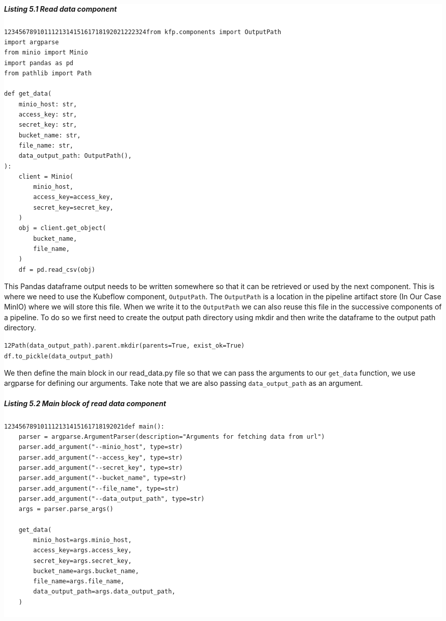 ##### Listing 5.1 Read data component

```
123456789101112131415161718192021222324from kfp.components import OutputPath
import argparse
from minio import Minio
import pandas as pd
from pathlib import Path
 
def get_data(
    minio_host: str,
    access_key: str,
    secret_key: str,
    bucket_name: str,
    file_name: str,
    data_output_path: OutputPath(),
):
    client = Minio(
        minio_host,
        access_key=access_key,
        secret_key=secret_key,
    )
    obj = client.get_object(
        bucket_name,
        file_name,
    )
    df = pd.read_csv(obj)
```

This Pandas dataframe output needs to be written somewhere so that it can be retrieved or used by the next component. This is where we need to use the Kubeflow component, `OutputPath`. The `OutputPath` is a location in the pipeline artifact store (In Our Case MinIO) where we will store this file. When we write it to the `OutputPath` we can also reuse this file in the successive components of a pipeline. To do so we first need to create the output path directory using mkdir and then write the dataframe to the output path directory.

```
12Path(data_output_path).parent.mkdir(parents=True, exist_ok=True)
df.to_pickle(data_output_path)
```

We then define the main block in our read_data.py file so that we can pass the arguments to our `get_data` function, we use argparse for defining our arguments. Take note that we are also passing `data_output_path` as an argument.

##### Listing 5.2 Main block of read data component

```
123456789101112131415161718192021def main():
    parser = argparse.ArgumentParser(description="Arguments for fetching data from url")
    parser.add_argument("--minio_host", type=str)
    parser.add_argument("--access_key", type=str)
    parser.add_argument("--secret_key", type=str)
    parser.add_argument("--bucket_name", type=str)
    parser.add_argument("--file_name", type=str)
    parser.add_argument("--data_output_path", type=str)
    args = parser.parse_args()
 
    get_data(
        minio_host=args.minio_host,
        access_key=args.access_key,
        secret_key=args.secret_key,
        bucket_name=args.bucket_name,
        file_name=args.file_name,
        data_output_path=args.data_output_path,
    )
 
```